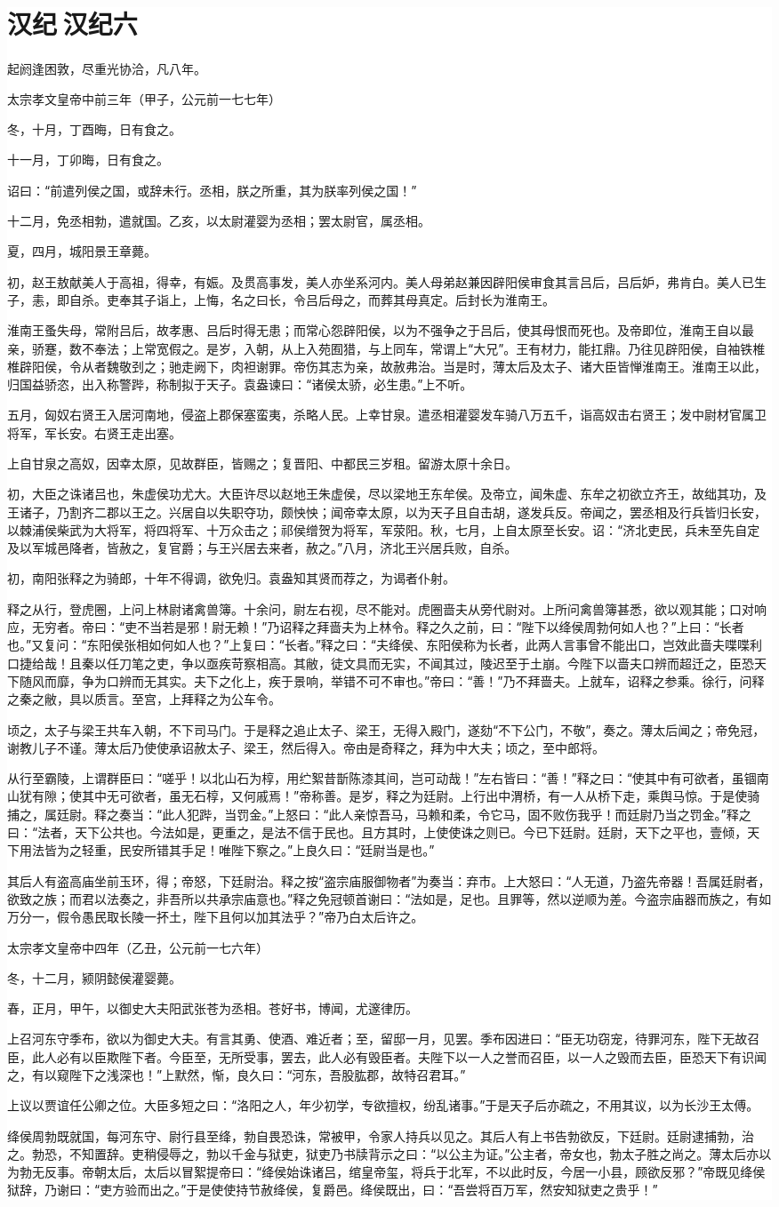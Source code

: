 # 汉纪 汉纪六

起阏逢困敦，尽重光协洽，凡八年。

太宗孝文皇帝中前三年（甲子，公元前一七七年）

冬，十月，丁酉晦，日有食之。

十一月，丁卯晦，日有食之。

诏曰：“前遣列侯之国，或辞未行。丞相，朕之所重，其为朕率列侯之国！”

十二月，免丞相勃，遣就国。乙亥，以太尉灌婴为丞相；罢太尉官，属丞相。

夏，四月，城阳景王章薨。

初，赵王敖献美人于高祖，得幸，有娠。及贯高事发，美人亦坐系河内。美人母弟赵兼因辟阳侯审食其言吕后，吕后妒，弗肯白。美人已生子，恚，即自杀。吏奉其子诣上，上悔，名之曰长，令吕后母之，而葬其母真定。后封长为淮南王。

淮南王蚤失母，常附吕后，故孝惠、吕后时得无患；而常心怨辟阳侯，以为不强争之于吕后，使其母恨而死也。及帝即位，淮南王自以最亲，骄蹇，数不奉法；上常宽假之。是岁，入朝，从上入苑囿猎，与上同车，常谓上“大兄”。王有材力，能扛鼎。乃往见辟阳侯，自袖铁椎椎辟阳侯，令从者魏敬刭之；驰走阙下，肉袒谢罪。帝伤其志为亲，故赦弗治。当是时，薄太后及太子、诸大臣皆惮淮南王。淮南王以此，归国益骄恣，出入称警跸，称制拟于天子。袁盎谏曰：“诸侯太骄，必生患。”上不听。

五月，匈奴右贤王入居河南地，侵盗上郡保塞蛮夷，杀略人民。上幸甘泉。遣丞相灌婴发车骑八万五千，诣高奴击右贤王；发中尉材官属卫将军，军长安。右贤王走出塞。

上自甘泉之高奴，因幸太原，见故群臣，皆赐之；复晋阳、中都民三岁租。留游太原十余日。

初，大臣之诛诸吕也，朱虚侯功尤大。大臣许尽以赵地王朱虚侯，尽以梁地王东牟侯。及帝立，闻朱虚、东牟之初欲立齐王，故绌其功，及王诸子，乃割齐二郡以王之。兴居自以失职夺功，颇怏怏；闻帝幸太原，以为天子且自击胡，遂发兵反。帝闻之，罢丞相及行兵皆归长安，以棘浦侯柴武为大将军，将四将军、十万众击之；祁侯缯贺为将军，军荥阳。秋，七月，上自太原至长安。诏：“济北吏民，兵未至先自定及以军城邑降者，皆赦之，复官爵；与王兴居去来者，赦之。”八月，济北王兴居兵败，自杀。

初，南阳张释之为骑郎，十年不得调，欲免归。袁盎知其贤而荐之，为谒者仆射。

释之从行，登虎圈，上问上林尉诸禽兽簿。十余问，尉左右视，尽不能对。虎圈啬夫从旁代尉对。上所问禽兽簿甚悉，欲以观其能；口对响应，无穷者。帝曰：“吏不当若是邪！尉无赖！”乃诏释之拜啬夫为上林令。释之久之前，曰：“陛下以绛侯周勃何如人也？”上曰：“长者也。”又复问：“东阳侯张相如何如人也？”上复曰：“长者。”释之曰：“夫绛侯、东阳侯称为长者，此两人言事曾不能出口，岂效此啬夫喋喋利口捷给哉！且秦以任刀笔之吏，争以亟疾苛察相高。其敝，徒文具而无实，不闻其过，陵迟至于土崩。今陛下以啬夫口辨而超迁之，臣恐天下随风而靡，争为口辨而无其实。夫下之化上，疾于景响，举错不可不审也。”帝曰：“善！”乃不拜啬夫。上就车，诏释之参乘。徐行，问释之秦之敝，具以质言。至宫，上拜释之为公车令。

顷之，太子与梁王共车入朝，不下司马门。于是释之追止太子、梁王，无得入殿门，遂劾“不下公门，不敬”，奏之。薄太后闻之；帝免冠，谢教儿子不谨。薄太后乃使使承诏赦太子、梁王，然后得入。帝由是奇释之，拜为中大夫；顷之，至中郎将。

从行至霸陵，上谓群臣曰：“嗟乎！以北山石为椁，用纻絮昔斮陈漆其间，岂可动哉！”左右皆曰：“善！”释之曰：“使其中有可欲者，虽锢南山犹有隙；使其中无可欲者，虽无石椁，又何戚焉！”帝称善。是岁，释之为廷尉。上行出中渭桥，有一人从桥下走，乘舆马惊。于是使骑捕之，属廷尉。释之奏当：“此人犯跸，当罚金。”上怒曰：“此人亲惊吾马，马赖和柔，令它马，固不败伤我乎！而廷尉乃当之罚金。”释之曰：“法者，天下公共也。今法如是，更重之，是法不信于民也。且方其时，上使使诛之则已。今已下廷尉。廷尉，天下之平也，壹倾，天下用法皆为之轻重，民安所错其手足！唯陛下察之。”上良久曰：“廷尉当是也。”

其后人有盗高庙坐前玉环，得；帝怒，下廷尉治。释之按“盗宗庙服御物者”为奏当：弃市。上大怒曰：“人无道，乃盗先帝器！吾属廷尉者，欲致之族；而君以法奏之，非吾所以共承宗庙意也。”释之免冠顿首谢曰：“法如是，足也。且罪等，然以逆顺为差。今盗宗庙器而族之，有如万分一，假令愚民取长陵一抔土，陛下且何以加其法乎？”帝乃白太后许之。

太宗孝文皇帝中四年（乙丑，公元前一七六年）

冬，十二月，颍阴懿侯灌婴薨。

春，正月，甲午，以御史大夫阳武张苍为丞相。苍好书，博闻，尤邃律历。

上召河东守季布，欲以为御史大夫。有言其勇、使酒、难近者；至，留邸一月，见罢。季布因进曰：“臣无功窃宠，待罪河东，陛下无故召臣，此人必有以臣欺陛下者。今臣至，无所受事，罢去，此人必有毁臣者。夫陛下以一人之誉而召臣，以一人之毁而去臣，臣恐天下有识闻之，有以窥陛下之浅深也！”上默然，惭，良久曰：“河东，吾股肱郡，故特召君耳。”

上议以贾谊任公卿之位。大臣多短之曰：“洛阳之人，年少初学，专欲擅权，纷乱诸事。”于是天子后亦疏之，不用其议，以为长沙王太傅。

绛侯周勃既就国，每河东守、尉行县至绛，勃自畏恐诛，常被甲，令家人持兵以见之。其后人有上书告勃欲反，下廷尉。廷尉逮捕勃，治之。勃恐，不知置辞。吏稍侵辱之，勃以千金与狱吏，狱吏乃书牍背示之曰：“以公主为证。”公主者，帝女也，勃太子胜之尚之。薄太后亦以为勃无反事。帝朝太后，太后以冒絮提帝曰：“绛侯始诛诸吕，绾皇帝玺，将兵于北军，不以此时反，今居一小县，顾欲反邪？”帝既见绛侯狱辞，乃谢曰：“吏方验而出之。”于是使使持节赦绛侯，复爵邑。绛侯既出，曰：“吾尝将百万军，然安知狱吏之贵乎！”
